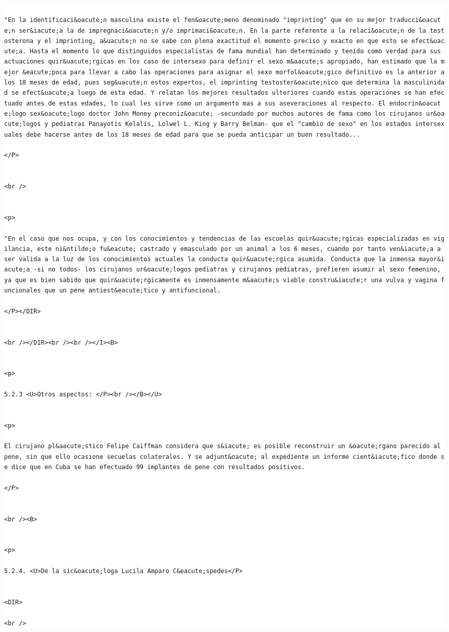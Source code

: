                                                                                                                                       "En la identificaci&oacute;n masculina existe el fen&oacute;meno denominado "imprinting" que en su mejor traducci&oacute;n ser&iacute;a la de impregnaci&oacute;n y/o imprimaci&oacute;n. En la parte referente a la relaci&oacute;n de la testosterona y el imprinting, a&uacute;n no se sabe con plena exactitud el momento preciso y exacto en que esto se efect&uacute;a. Hasta el momento lo que distinguidos especialistas de fama mundial han determinado y tenido como verdad para sus actuaciones quir&uacute;rgicas en los caso de intersexo para definir el sexo m&aacute;s apropiado, han estimado que la mejor &eacute;poca para llevar a cabo las operaciones para asignar el sexo morfol&oacute;gico definitivo es la anterior a los 18 meses de edad, pues seg&uacute;n estos expertos, el imprinting testoster&oacute;nico que determina la masculinidad se efect&uacute;a luego de esta edad. Y relatan los mejores resultados ulteriores cuando estas operaciones se han efectuado antes de estas edades, lo cual les sirve como un argumento mas a sus aseveraciones al respecto. El endocrin&oacute;logo sex&oacute;logo doctor John Money preconiz&oacute; -secundado por muchos autores de fama como los cirujanos ur&oacute;logos y pediatras Panayotis Kelalis, Lolwel L. King y Barry Belman- que el "cambio de sexo" en los estados intersexuales debe hacerse antes de los 18 meses de edad para que se pueda anticipar un buen resultado...
                                                                                                                                    </P>
                                                                                                                                    
                                                                                                                                    <br />
                                                                                                                                    
                                                                                                                                    <p>
                                                                                                                                      "En el caso que nos ocupa, y con los conocimientos y tendencias de las escuelas quir&uacute;rgicas especializadas en vigilancia, este ni&ntilde;o fu&eacute; castrado y emasculado por un animal a los 6 meses, cuando por tanto ven&iacute;a a ser valida a la luz de los conocimientos actuales la conducta quir&uacute;rgica asumida. Conducta que la inmensa mayor&iacute;a -si no todos- los cirujanos ur&oacute;logos pediatras y cirujanos pediatras, prefieren asumir al sexo femenino, ya que es bien sabido que quir&uacute;rgicamente es inmensamente m&aacute;s viable constru&iacute;r una vulva y vagina funcionales que un pene antiest&eacute;tico y antifuncional.
                                                                                                                                    </P></DIR>
                                                                                                                                    
                                                                                                                                    <br /></DIR><br /><br /></I><B>
                                                                                                                                    
                                                                                                                                    <p>
                                                                                                                                      5.2.3 <U>Otros aspectos: </P><br /></B></U>
                                                                                                                                      
                                                                                                                                      <p>
                                                                                                                                        El cirujano pl&aacute;stico Felipe Caiffman considera que s&iacute; es posible reconstruir un &oacute;rgano parecido al pene, sin que ello ocasione secuelas colaterales. Y se adjunt&oacute; al expediente un informe cient&iacute;fico donde se dice que en Cuba se han efectuado 99 implantes de pene con resultados positivos.
                                                                                                                                      </P>
                                                                                                                                      
                                                                                                                                      <br /><B>
                                                                                                                                      
                                                                                                                                      <p>
                                                                                                                                        5.2.4. <U>De la sic&oacute;loga Lucila Amparo C&eacute;spedes</P>
                                                                                                                                        
                                                                                                                                        <DIR>
                                                                                                                                          <br />